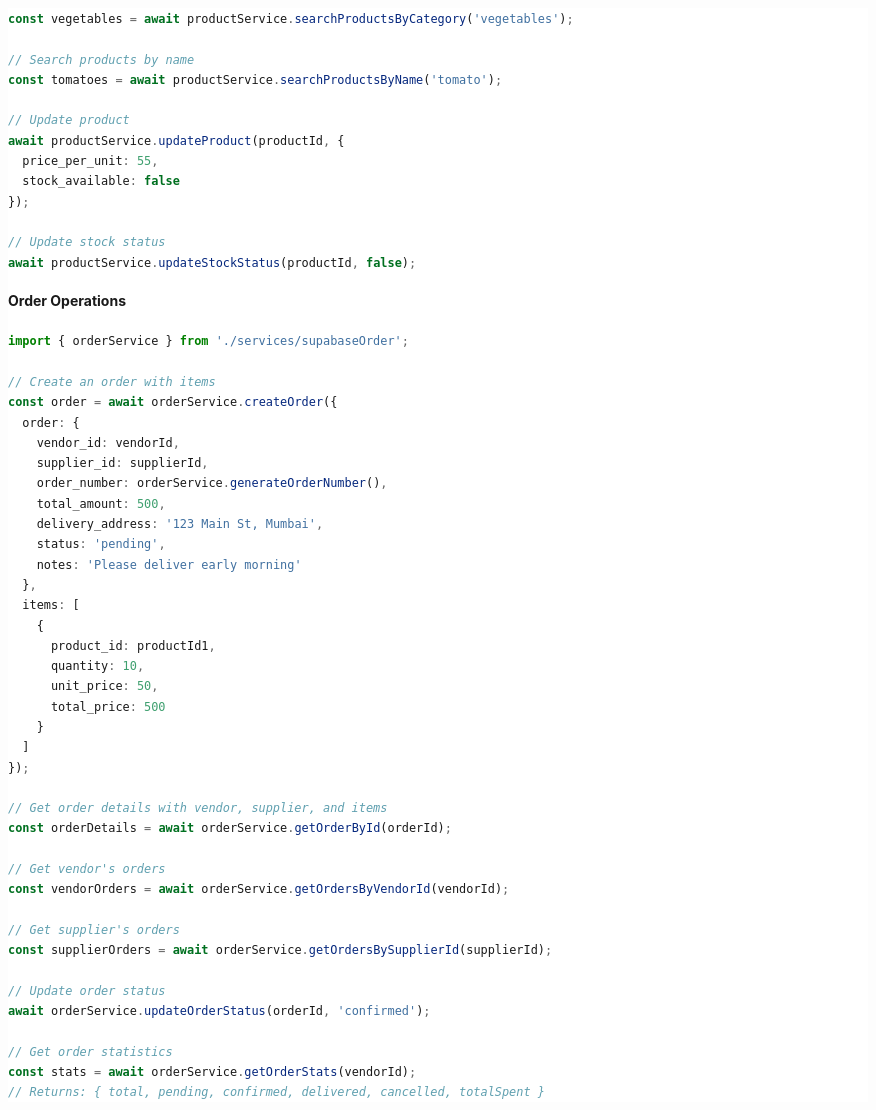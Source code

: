 ```typescript
const vegetables = await productService.searchProductsByCategory('vegetables');

// Search products by name
const tomatoes = await productService.searchProductsByName('tomato');

// Update product
await productService.updateProduct(productId, {
  price_per_unit: 55,
  stock_available: false
});

// Update stock status
await productService.updateStockStatus(productId, false);
```

#### Order Operations
```typescript
import { orderService } from './services/supabaseOrder';

// Create an order with items
const order = await orderService.createOrder({
  order: {
    vendor_id: vendorId,
    supplier_id: supplierId,
    order_number: orderService.generateOrderNumber(),
    total_amount: 500,
    delivery_address: '123 Main St, Mumbai',
    status: 'pending',
    notes: 'Please deliver early morning'
  },
  items: [
    {
      product_id: productId1,
      quantity: 10,
      unit_price: 50,
      total_price: 500
    }
  ]
});

// Get order details with vendor, supplier, and items
const orderDetails = await orderService.getOrderById(orderId);

// Get vendor's orders
const vendorOrders = await orderService.getOrdersByVendorId(vendorId);

// Get supplier's orders
const supplierOrders = await orderService.getOrdersBySupplierId(supplierId);

// Update order status
await orderService.updateOrderStatus(orderId, 'confirmed');

// Get order statistics
const stats = await orderService.getOrderStats(vendorId);
// Returns: { total, pending, confirmed, delivered, cancelled, totalSpent }
```
